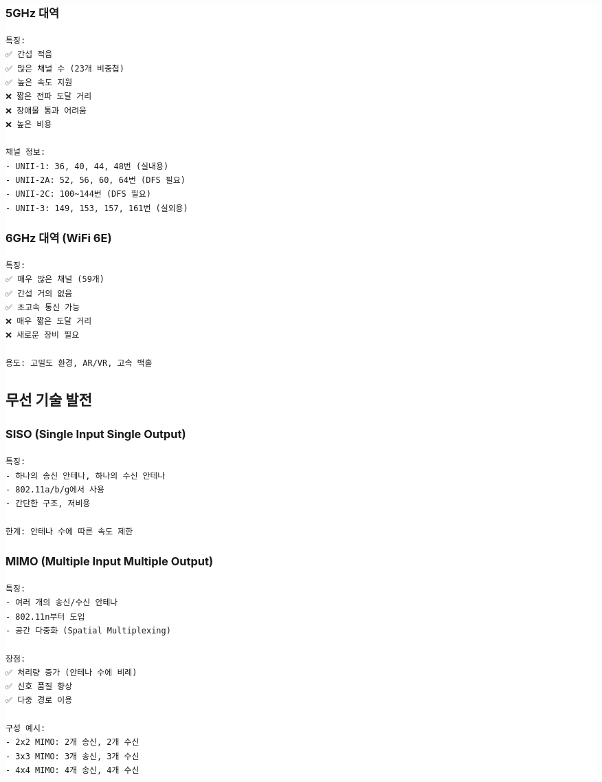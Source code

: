 ### 5GHz 대역
```
특징:
✅ 간섭 적음
✅ 많은 채널 수 (23개 비중첩)
✅ 높은 속도 지원
❌ 짧은 전파 도달 거리
❌ 장애물 통과 어려움
❌ 높은 비용

채널 정보:
- UNII-1: 36, 40, 44, 48번 (실내용)
- UNII-2A: 52, 56, 60, 64번 (DFS 필요)
- UNII-2C: 100~144번 (DFS 필요)
- UNII-3: 149, 153, 157, 161번 (실외용)
```

### 6GHz 대역 (WiFi 6E)
```
특징:
✅ 매우 많은 채널 (59개)
✅ 간섭 거의 없음
✅ 초고속 통신 가능
❌ 매우 짧은 도달 거리
❌ 새로운 장비 필요

용도: 고밀도 환경, AR/VR, 고속 백홀
```

## 무선 기술 발전

### SISO (Single Input Single Output)
```
특징:
- 하나의 송신 안테나, 하나의 수신 안테나
- 802.11a/b/g에서 사용
- 간단한 구조, 저비용

한계: 안테나 수에 따른 속도 제한
```

### MIMO (Multiple Input Multiple Output)
```
특징:
- 여러 개의 송신/수신 안테나
- 802.11n부터 도입
- 공간 다중화 (Spatial Multiplexing)

장점:
✅ 처리량 증가 (안테나 수에 비례)
✅ 신호 품질 향상
✅ 다중 경로 이용

구성 예시:
- 2x2 MIMO: 2개 송신, 2개 수신
- 3x3 MIMO: 3개 송신, 3개 수신
- 4x4 MIMO: 4개 송신, 4개 수신
```
